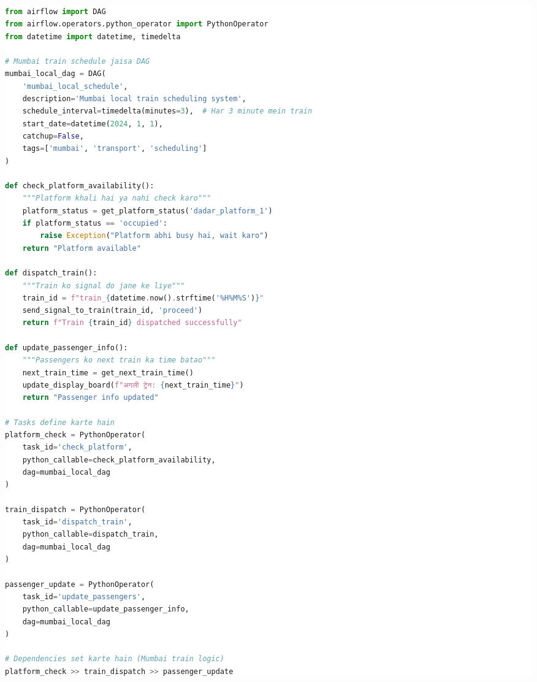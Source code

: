 ```python
from airflow import DAG
from airflow.operators.python_operator import PythonOperator
from datetime import datetime, timedelta

# Mumbai train schedule jaisa DAG
mumbai_local_dag = DAG(
    'mumbai_local_schedule',
    description='Mumbai local train scheduling system',
    schedule_interval=timedelta(minutes=3),  # Har 3 minute mein train
    start_date=datetime(2024, 1, 1),
    catchup=False,
    tags=['mumbai', 'transport', 'scheduling']
)

def check_platform_availability():
    """Platform khali hai ya nahi check karo"""
    platform_status = get_platform_status('dadar_platform_1')
    if platform_status == 'occupied':
        raise Exception("Platform abhi busy hai, wait karo")
    return "Platform available"

def dispatch_train():
    """Train ko signal do jane ke liye"""
    train_id = f"train_{datetime.now().strftime('%H%M%S')}"
    send_signal_to_train(train_id, 'proceed')
    return f"Train {train_id} dispatched successfully"

def update_passenger_info():
    """Passengers ko next train ka time batao"""
    next_train_time = get_next_train_time()
    update_display_board(f"अगली ट्रेन: {next_train_time}")
    return "Passenger info updated"

# Tasks define karte hain
platform_check = PythonOperator(
    task_id='check_platform',
    python_callable=check_platform_availability,
    dag=mumbai_local_dag
)

train_dispatch = PythonOperator(
    task_id='dispatch_train',
    python_callable=dispatch_train,
    dag=mumbai_local_dag
)

passenger_update = PythonOperator(
    task_id='update_passengers',
    python_callable=update_passenger_info,
    dag=mumbai_local_dag
)

# Dependencies set karte hain (Mumbai train logic)
platform_check >> train_dispatch >> passenger_update
```
